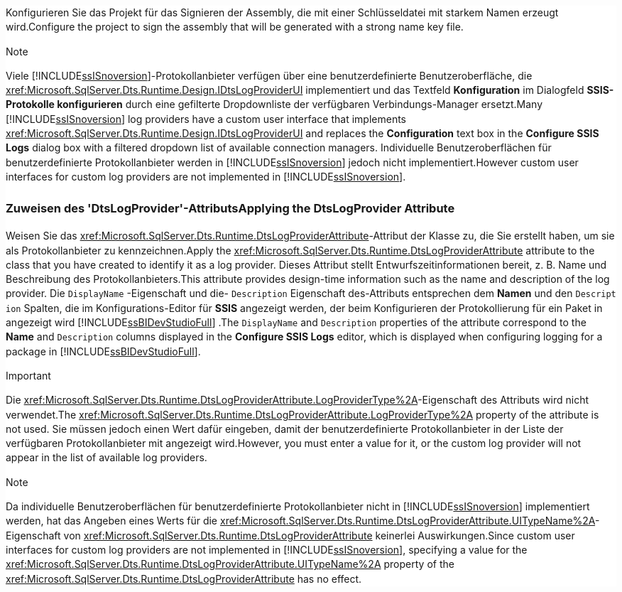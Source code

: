 <span data-ttu-id="4d386-119">Konfigurieren Sie das Projekt für das Signieren der Assembly, die mit einer Schlüsseldatei mit starkem Namen erzeugt wird.</span><span class="sxs-lookup"><span data-stu-id="4d386-119">Configure the project to sign the assembly that will be generated with a strong name key file.</span></span>

> [!NOTE]
>  <span data-ttu-id="4d386-120">Viele [!INCLUDE[ssISnoversion](../../../includes/ssisnoversion-md.md)]-Protokollanbieter verfügen über eine benutzerdefinierte Benutzeroberfläche, die <xref:Microsoft.SqlServer.Dts.Runtime.Design.IDtsLogProviderUI> implementiert und das Textfeld **Konfiguration** im Dialogfeld **SSIS-Protokolle konfigurieren** durch eine gefilterte Dropdownliste der verfügbaren Verbindungs-Manager ersetzt.</span><span class="sxs-lookup"><span data-stu-id="4d386-120">Many [!INCLUDE[ssISnoversion](../../../includes/ssisnoversion-md.md)] log providers have a custom user interface that implements <xref:Microsoft.SqlServer.Dts.Runtime.Design.IDtsLogProviderUI> and replaces the **Configuration** text box in the **Configure SSIS Logs** dialog box with a filtered dropdown list of available connection managers.</span></span> <span data-ttu-id="4d386-121">Individuelle Benutzeroberflächen für benutzerdefinierte Protokollanbieter werden in [!INCLUDE[ssISnoversion](../../../includes/ssisnoversion-md.md)] jedoch nicht implementiert.</span><span class="sxs-lookup"><span data-stu-id="4d386-121">However custom user interfaces for custom log providers are not implemented in [!INCLUDE[ssISnoversion](../../../includes/ssisnoversion-md.md)].</span></span>

### <a name="applying-the-dtslogprovider-attribute"></a><span data-ttu-id="4d386-122">Zuweisen des 'DtsLogProvider'-Attributs</span><span class="sxs-lookup"><span data-stu-id="4d386-122">Applying the DtsLogProvider Attribute</span></span>
 <span data-ttu-id="4d386-123">Weisen Sie das <xref:Microsoft.SqlServer.Dts.Runtime.DtsLogProviderAttribute>-Attribut der Klasse zu, die Sie erstellt haben, um sie als Protokollanbieter zu kennzeichnen.</span><span class="sxs-lookup"><span data-stu-id="4d386-123">Apply the <xref:Microsoft.SqlServer.Dts.Runtime.DtsLogProviderAttribute> attribute to the class that you have created to identify it as a log provider.</span></span> <span data-ttu-id="4d386-124">Dieses Attribut stellt Entwurfszeitinformationen bereit, z. B. Name und Beschreibung des Protokollanbieters.</span><span class="sxs-lookup"><span data-stu-id="4d386-124">This attribute provides design-time information such as the name and description of the log provider.</span></span> <span data-ttu-id="4d386-125">Die `DisplayName` -Eigenschaft und die- `Description` Eigenschaft des-Attributs entsprechen dem **Namen** und den `Description` Spalten, die im Konfigurations-Editor für **SSIS** angezeigt werden, der beim Konfigurieren der Protokollierung für ein Paket in angezeigt wird [!INCLUDE[ssBIDevStudioFull](../../../includes/ssbidevstudiofull-md.md)] .</span><span class="sxs-lookup"><span data-stu-id="4d386-125">The `DisplayName` and `Description` properties of the attribute correspond to the **Name** and `Description` columns displayed in the **Configure SSIS Logs** editor, which is displayed when configuring logging for a package in [!INCLUDE[ssBIDevStudioFull](../../../includes/ssbidevstudiofull-md.md)].</span></span>

> [!IMPORTANT]
>  <span data-ttu-id="4d386-126">Die <xref:Microsoft.SqlServer.Dts.Runtime.DtsLogProviderAttribute.LogProviderType%2A>-Eigenschaft des Attributs wird nicht verwendet.</span><span class="sxs-lookup"><span data-stu-id="4d386-126">The <xref:Microsoft.SqlServer.Dts.Runtime.DtsLogProviderAttribute.LogProviderType%2A> property of the attribute is not used.</span></span> <span data-ttu-id="4d386-127">Sie müssen jedoch einen Wert dafür eingeben, damit der benutzerdefinierte Protokollanbieter in der Liste der verfügbaren Protokollanbieter mit angezeigt wird.</span><span class="sxs-lookup"><span data-stu-id="4d386-127">However, you must enter a value for it, or the custom log provider will not appear in the list of available log providers.</span></span>

> [!NOTE]
>  <span data-ttu-id="4d386-128">Da individuelle Benutzeroberflächen für benutzerdefinierte Protokollanbieter nicht in [!INCLUDE[ssISnoversion](../../../includes/ssisnoversion-md.md)] implementiert werden, hat das Angeben eines Werts für die <xref:Microsoft.SqlServer.Dts.Runtime.DtsLogProviderAttribute.UITypeName%2A>-Eigenschaft von <xref:Microsoft.SqlServer.Dts.Runtime.DtsLogProviderAttribute> keinerlei Auswirkungen.</span><span class="sxs-lookup"><span data-stu-id="4d386-128">Since custom user interfaces for custom log providers are not implemented in [!INCLUDE[ssISnoversion](../../../includes/ssisnoversion-md.md)], specifying a value for the <xref:Microsoft.SqlServer.Dts.Runtime.DtsLogProviderAttribute.UITypeName%2A> property of the <xref:Microsoft.SqlServer.Dts.Runtime.DtsLogProviderAttribute> has no effect.</span></span>
